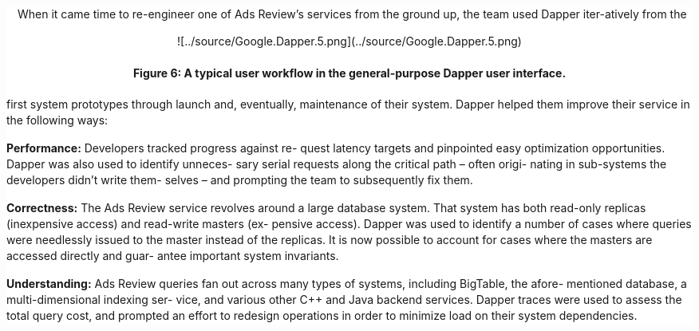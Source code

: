 &emsp;When it came time to re-engineer one of Ads Review’s services from the ground up, the team used Dapper iter-atively from the 



<center>![../source/Google.Dapper.5.png](../source/Google.Dapper.5.png)</center>

#### <center>Figure 6: A typical user workflow in the general-purpose Dapper user interface.</center>



first system prototypes through launch and, eventually, maintenance of their system. Dapper helped them improve their service in the following ways:

**Performance:** Developers tracked progress against re- quest latency targets and pinpointed easy optimization opportunities. Dapper was also used to identify unneces- sary serial requests along the critical path – often origi- nating in sub-systems the developers didn’t write them- selves – and prompting the team to subsequently fix them.

**Correctness:** The Ads Review service revolves around a large database system. That system has both read-only replicas (inexpensive access) and read-write masters (ex- pensive access). Dapper was used to identify a number of cases where queries were needlessly issued to the master instead of the replicas. It is now possible to account for cases where the masters are accessed directly and guar- antee important system invariants.

**Understanding:** Ads Review queries fan out across many types of systems, including BigTable, the afore- mentioned database, a multi-dimensional indexing ser- vice, and various other C++ and Java backend services. Dapper traces were used to assess the total query cost, and prompted an effort to redesign operations in order to minimize load on their system dependencies.
